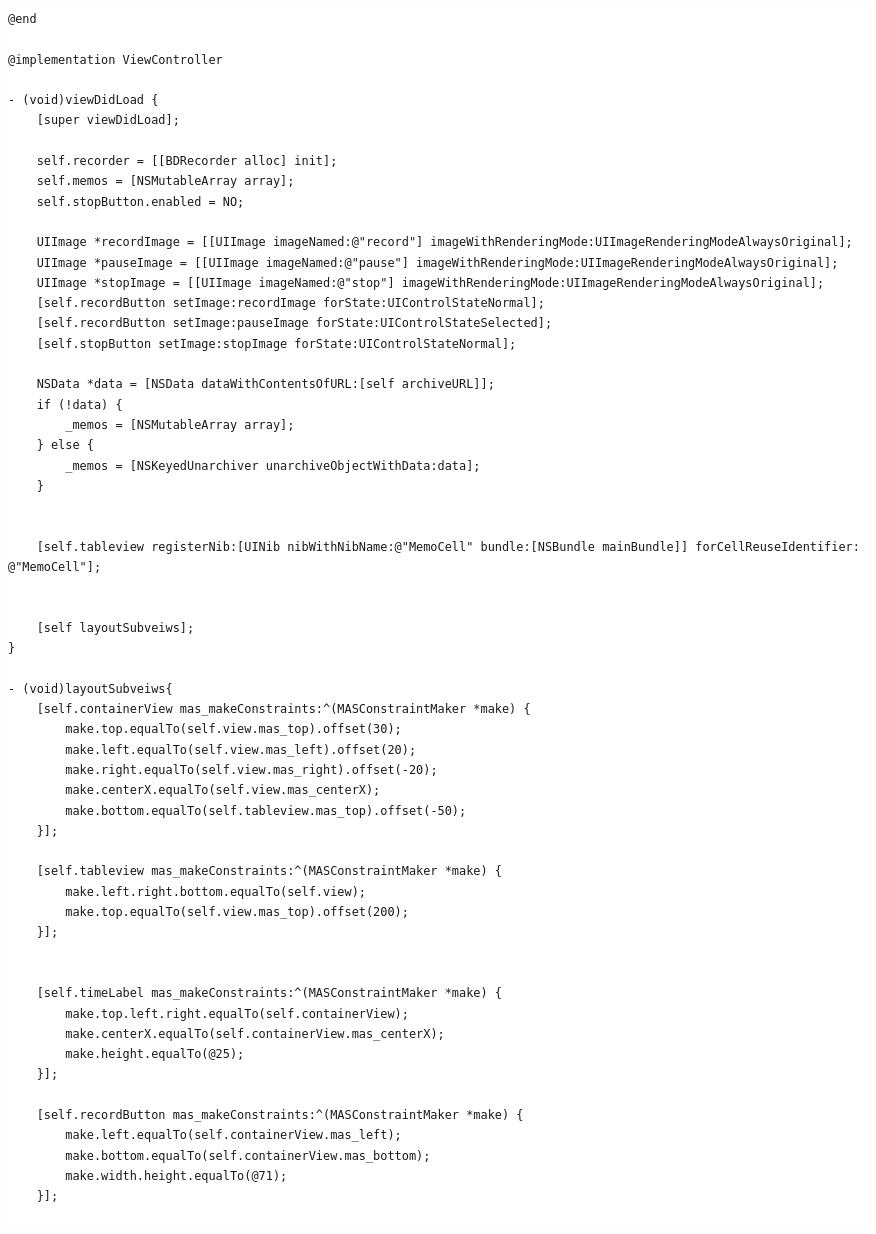 ``` objc
@end

@implementation ViewController

- (void)viewDidLoad {
    [super viewDidLoad];
    
    self.recorder = [[BDRecorder alloc] init];
    self.memos = [NSMutableArray array];
    self.stopButton.enabled = NO;
    
    UIImage *recordImage = [[UIImage imageNamed:@"record"] imageWithRenderingMode:UIImageRenderingModeAlwaysOriginal];
    UIImage *pauseImage = [[UIImage imageNamed:@"pause"] imageWithRenderingMode:UIImageRenderingModeAlwaysOriginal];
    UIImage *stopImage = [[UIImage imageNamed:@"stop"] imageWithRenderingMode:UIImageRenderingModeAlwaysOriginal];
    [self.recordButton setImage:recordImage forState:UIControlStateNormal];
    [self.recordButton setImage:pauseImage forState:UIControlStateSelected];
    [self.stopButton setImage:stopImage forState:UIControlStateNormal];
    
    NSData *data = [NSData dataWithContentsOfURL:[self archiveURL]];
    if (!data) {
        _memos = [NSMutableArray array];
    } else {
        _memos = [NSKeyedUnarchiver unarchiveObjectWithData:data];
    }
    
    
    [self.tableview registerNib:[UINib nibWithNibName:@"MemoCell" bundle:[NSBundle mainBundle]] forCellReuseIdentifier:@"MemoCell"];
    
    
    [self layoutSubveiws];
}

- (void)layoutSubveiws{
    [self.containerView mas_makeConstraints:^(MASConstraintMaker *make) {
        make.top.equalTo(self.view.mas_top).offset(30);
        make.left.equalTo(self.view.mas_left).offset(20);
        make.right.equalTo(self.view.mas_right).offset(-20);
        make.centerX.equalTo(self.view.mas_centerX);
        make.bottom.equalTo(self.tableview.mas_top).offset(-50);
    }];
    
    [self.tableview mas_makeConstraints:^(MASConstraintMaker *make) {
        make.left.right.bottom.equalTo(self.view);
        make.top.equalTo(self.view.mas_top).offset(200);
    }];
    
    
    [self.timeLabel mas_makeConstraints:^(MASConstraintMaker *make) {
        make.top.left.right.equalTo(self.containerView);
        make.centerX.equalTo(self.containerView.mas_centerX);
        make.height.equalTo(@25);
    }];
    
    [self.recordButton mas_makeConstraints:^(MASConstraintMaker *make) {
        make.left.equalTo(self.containerView.mas_left);
        make.bottom.equalTo(self.containerView.mas_bottom);
        make.width.height.equalTo(@71);
    }];
    
```